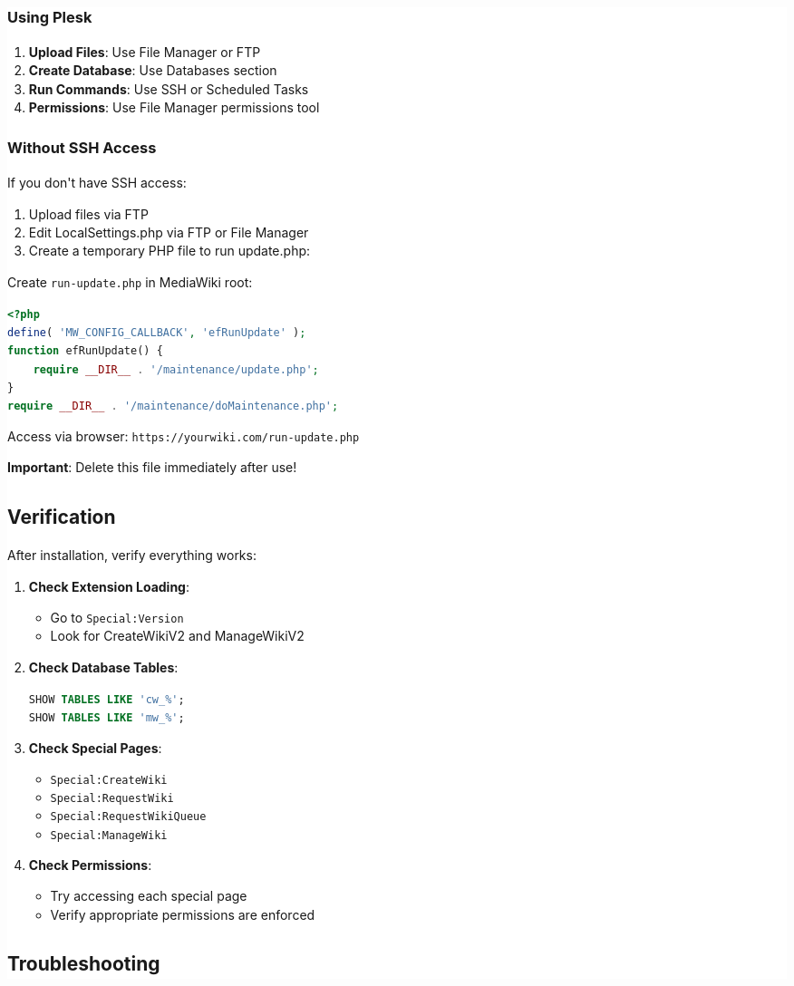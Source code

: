 ### Using Plesk

1. **Upload Files**: Use File Manager or FTP
2. **Create Database**: Use Databases section
3. **Run Commands**: Use SSH or Scheduled Tasks
4. **Permissions**: Use File Manager permissions tool

### Without SSH Access

If you don't have SSH access:

1. Upload files via FTP
2. Edit LocalSettings.php via FTP or File Manager
3. Create a temporary PHP file to run update.php:

Create `run-update.php` in MediaWiki root:
```php
<?php
define( 'MW_CONFIG_CALLBACK', 'efRunUpdate' );
function efRunUpdate() {
    require __DIR__ . '/maintenance/update.php';
}
require __DIR__ . '/maintenance/doMaintenance.php';
```

Access via browser: `https://yourwiki.com/run-update.php`

**Important**: Delete this file immediately after use!

## Verification

After installation, verify everything works:

1. **Check Extension Loading**:
   - Go to `Special:Version`
   - Look for CreateWikiV2 and ManageWikiV2

2. **Check Database Tables**:
   ```sql
   SHOW TABLES LIKE 'cw_%';
   SHOW TABLES LIKE 'mw_%';
   ```

3. **Check Special Pages**:
   - `Special:CreateWiki`
   - `Special:RequestWiki`
   - `Special:RequestWikiQueue`
   - `Special:ManageWiki`

4. **Check Permissions**:
   - Try accessing each special page
   - Verify appropriate permissions are enforced

## Troubleshooting
